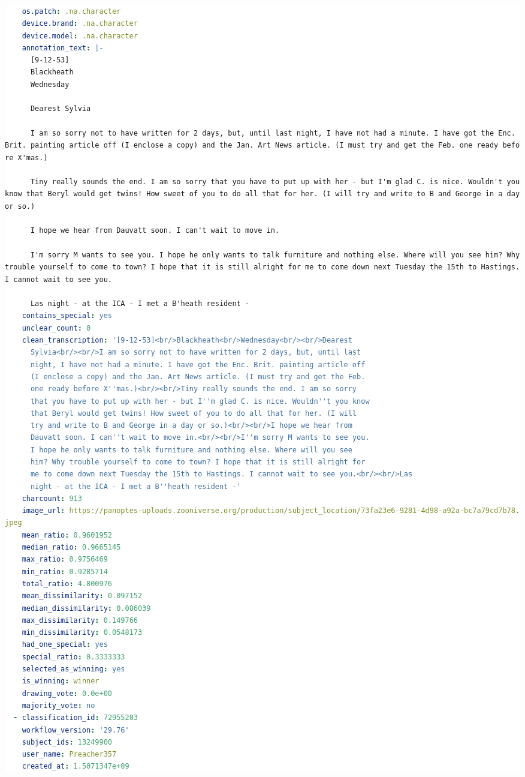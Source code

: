 ```yaml
    os.patch: .na.character
    device.brand: .na.character
    device.model: .na.character
    annotation_text: |-
      [9-12-53]
      Blackheath
      Wednesday

      Dearest Sylvia

      I am so sorry not to have written for 2 days, but, until last night, I have not had a minute. I have got the Enc. Brit. painting article off (I enclose a copy) and the Jan. Art News article. (I must try and get the Feb. one ready before X'mas.)

      Tiny really sounds the end. I am so sorry that you have to put up with her - but I'm glad C. is nice. Wouldn't you know that Beryl would get twins! How sweet of you to do all that for her. (I will try and write to B and George in a day or so.)

      I hope we hear from Dauvatt soon. I can't wait to move in.

      I'm sorry M wants to see you. I hope he only wants to talk furniture and nothing else. Where will you see him? Why trouble yourself to come to town? I hope that it is still alright for me to come down next Tuesday the 15th to Hastings. I cannot wait to see you.

      Las night - at the ICA - I met a B'heath resident -
    contains_special: yes
    unclear_count: 0
    clean_transcription: '[9-12-53]<br/>Blackheath<br/>Wednesday<br/><br/>Dearest
      Sylvia<br/><br/>I am so sorry not to have written for 2 days, but, until last
      night, I have not had a minute. I have got the Enc. Brit. painting article off
      (I enclose a copy) and the Jan. Art News article. (I must try and get the Feb.
      one ready before X''mas.)<br/><br/>Tiny really sounds the end. I am so sorry
      that you have to put up with her - but I''m glad C. is nice. Wouldn''t you know
      that Beryl would get twins! How sweet of you to do all that for her. (I will
      try and write to B and George in a day or so.)<br/><br/>I hope we hear from
      Dauvatt soon. I can''t wait to move in.<br/><br/>I''m sorry M wants to see you.
      I hope he only wants to talk furniture and nothing else. Where will you see
      him? Why trouble yourself to come to town? I hope that it is still alright for
      me to come down next Tuesday the 15th to Hastings. I cannot wait to see you.<br/><br/>Las
      night - at the ICA - I met a B''heath resident -'
    charcount: 913
    image_url: https://panoptes-uploads.zooniverse.org/production/subject_location/73fa23e6-9281-4d98-a92a-bc7a79cd7b78.jpeg
    mean_ratio: 0.9601952
    median_ratio: 0.9665145
    max_ratio: 0.9756469
    min_ratio: 0.9285714
    total_ratio: 4.800976
    mean_dissimilarity: 0.097152
    median_dissimilarity: 0.086039
    max_dissimilarity: 0.149766
    min_dissimilarity: 0.0548173
    had_one_special: yes
    special_ratio: 0.3333333
    selected_as_winning: yes
    is_winning: winner
    drawing_vote: 0.0e+00
    majority_vote: no
  - classification_id: 72955203
    workflow_version: '29.76'
    subject_ids: 13249900
    user_name: Preacher357
    created_at: 1.5071347e+09
```
